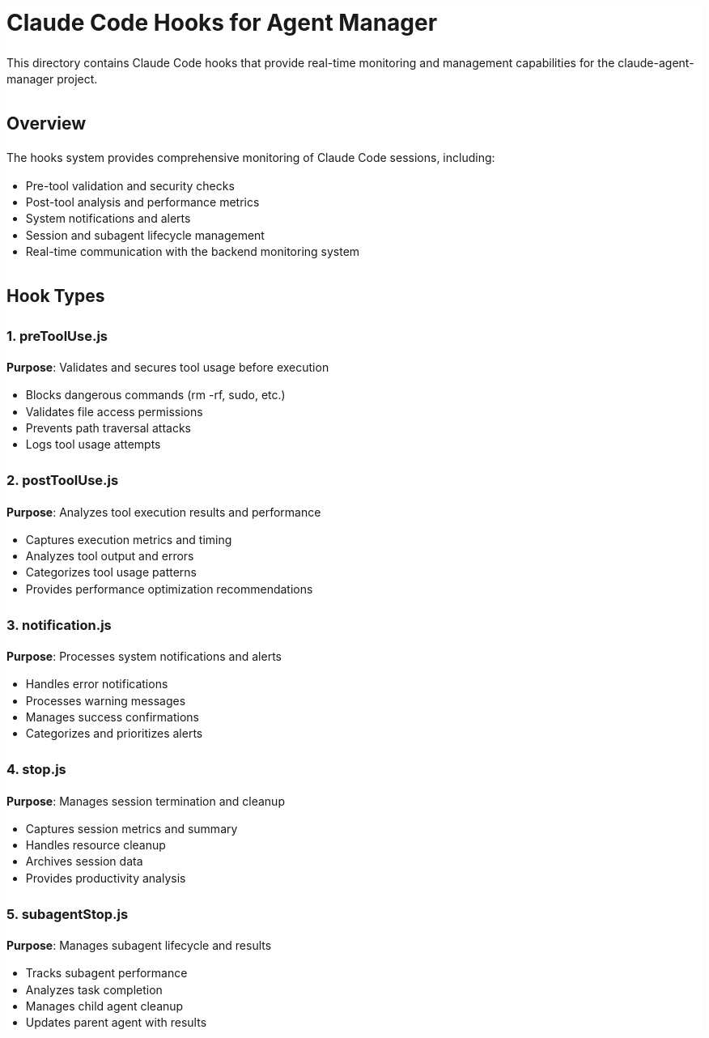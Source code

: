 # Claude Code Hooks for Agent Manager

This directory contains Claude Code hooks that provide real-time monitoring and management capabilities for the claude-agent-manager project.

## Overview

The hooks system provides comprehensive monitoring of Claude Code sessions, including:
- Pre-tool validation and security checks
- Post-tool analysis and performance metrics
- System notifications and alerts
- Session and subagent lifecycle management
- Real-time communication with the backend monitoring system

## Hook Types

### 1. preToolUse.js
**Purpose**: Validates and secures tool usage before execution
- Blocks dangerous commands (rm -rf, sudo, etc.)
- Validates file access permissions
- Prevents path traversal attacks
- Logs tool usage attempts

### 2. postToolUse.js
**Purpose**: Analyzes tool execution results and performance
- Captures execution metrics and timing
- Analyzes tool output and errors
- Categorizes tool usage patterns
- Provides performance optimization recommendations

### 3. notification.js
**Purpose**: Processes system notifications and alerts
- Handles error notifications
- Processes warning messages
- Manages success confirmations
- Categorizes and prioritizes alerts

### 4. stop.js
**Purpose**: Manages session termination and cleanup
- Captures session metrics and summary
- Handles resource cleanup
- Archives session data
- Provides productivity analysis

### 5. subagentStop.js
**Purpose**: Manages subagent lifecycle and results
- Tracks subagent performance
- Analyzes task completion
- Manages child agent cleanup
- Updates parent agent with results
